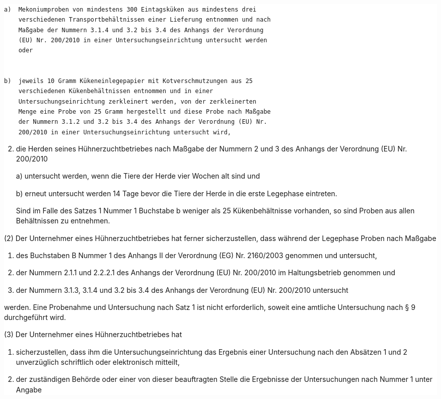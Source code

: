     a)  Mekoniumproben von mindestens 300 Eintagsküken aus mindestens drei
        verschiedenen Transportbehältnissen einer Lieferung entnommen und nach
        Maßgabe der Nummern 3.1.4 und 3.2 bis 3.4 des Anhangs der Verordnung
        (EU) Nr. 200/2010 in einer Untersuchungseinrichtung untersucht werden
        oder


    b)  jeweils 10 Gramm Kükeneinlegepapier mit Kotverschmutzungen aus 25
        verschiedenen Kükenbehältnissen entnommen und in einer
        Untersuchungseinrichtung zerkleinert werden, von der zerkleinerten
        Menge eine Probe von 25 Gramm hergestellt und diese Probe nach Maßgabe
        der Nummern 3.1.2 und 3.2 bis 3.4 des Anhangs der Verordnung (EU) Nr.
        200/2010 in einer Untersuchungseinrichtung untersucht wird,





2.  die Herden seines Hühnerzuchtbetriebes nach Maßgabe der Nummern 2 und
    3 des Anhangs der Verordnung (EU) Nr. 200/2010

    a)  untersucht werden, wenn die Tiere der Herde vier Wochen alt sind und


    b)  erneut untersucht werden 14 Tage bevor die Tiere der Herde in die
        erste Legephase eintreten.



    Sind im Falle des Satzes 1 Nummer 1 Buchstabe b weniger als 25
    Kükenbehältnisse vorhanden, so sind Proben aus allen Behältnissen zu
    entnehmen.




(2) Der Unternehmer eines Hühnerzuchtbetriebes hat ferner
sicherzustellen, dass während der Legephase Proben nach Maßgabe

1.  des Buchstaben B Nummer 1 des Anhangs II der Verordnung (EG) Nr.
    2160/2003 genommen und untersucht,


2.  der Nummern 2.1.1 und 2.2.2.1 des Anhangs der Verordnung (EU) Nr.
    200/2010 im Haltungsbetrieb genommen und


3.  der Nummern 3.1.3, 3.1.4 und 3.2 bis 3.4 des Anhangs der Verordnung
    (EU) Nr. 200/2010 untersucht



werden. Eine Probenahme und Untersuchung nach Satz 1 ist nicht
erforderlich, soweit eine amtliche Untersuchung nach § 9 durchgeführt
wird.

(3) Der Unternehmer eines Hühnerzuchtbetriebes hat

1.  sicherzustellen, dass ihm die Untersuchungseinrichtung das Ergebnis
    einer Untersuchung nach den Absätzen 1 und 2 unverzüglich schriftlich
    oder elektronisch mitteilt,


2.  der zuständigen Behörde oder einer von dieser beauftragten Stelle die
    Ergebnisse der Untersuchungen nach Nummer 1 unter Angabe
